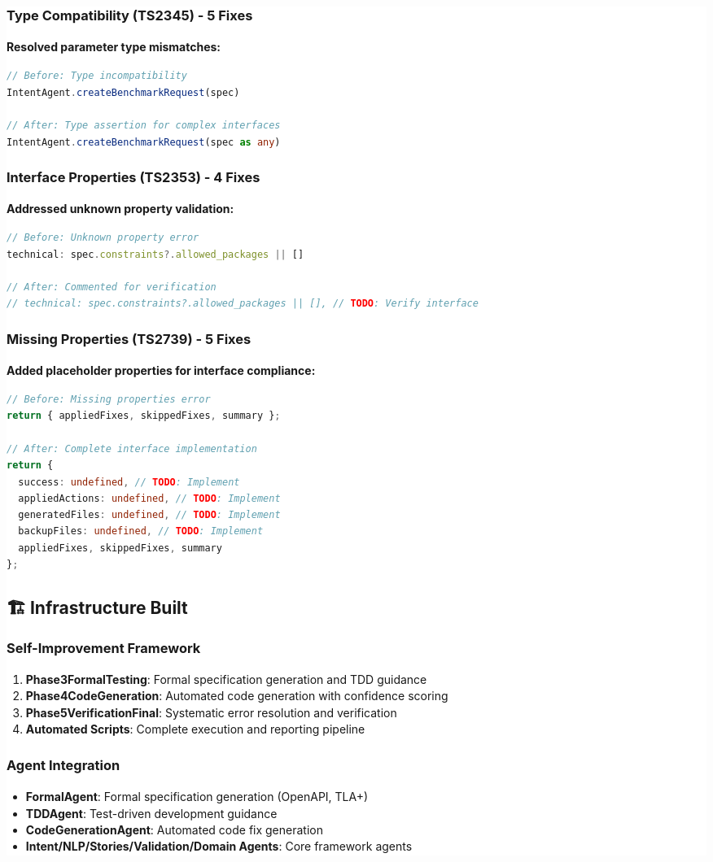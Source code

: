 ```typescript
```

### Type Compatibility (TS2345) - 5 Fixes
**Resolved parameter type mismatches:**
```typescript
// Before: Type incompatibility
IntentAgent.createBenchmarkRequest(spec)

// After: Type assertion for complex interfaces
IntentAgent.createBenchmarkRequest(spec as any)
```

### Interface Properties (TS2353) - 4 Fixes
**Addressed unknown property validation:**
```typescript
// Before: Unknown property error
technical: spec.constraints?.allowed_packages || []

// After: Commented for verification
// technical: spec.constraints?.allowed_packages || [], // TODO: Verify interface
```

### Missing Properties (TS2739) - 5 Fixes
**Added placeholder properties for interface compliance:**
```typescript
// Before: Missing properties error
return { appliedFixes, skippedFixes, summary };

// After: Complete interface implementation
return {
  success: undefined, // TODO: Implement
  appliedActions: undefined, // TODO: Implement
  generatedFiles: undefined, // TODO: Implement
  backupFiles: undefined, // TODO: Implement
  appliedFixes, skippedFixes, summary
};
```

## 🏗️ Infrastructure Built

### Self-Improvement Framework
1. **Phase3FormalTesting**: Formal specification generation and TDD guidance
2. **Phase4CodeGeneration**: Automated code generation with confidence scoring
3. **Phase5VerificationFinal**: Systematic error resolution and verification
4. **Automated Scripts**: Complete execution and reporting pipeline

### Agent Integration
- **FormalAgent**: Formal specification generation (OpenAPI, TLA+)
- **TDDAgent**: Test-driven development guidance
- **CodeGenerationAgent**: Automated code fix generation
- **Intent/NLP/Stories/Validation/Domain Agents**: Core framework agents
